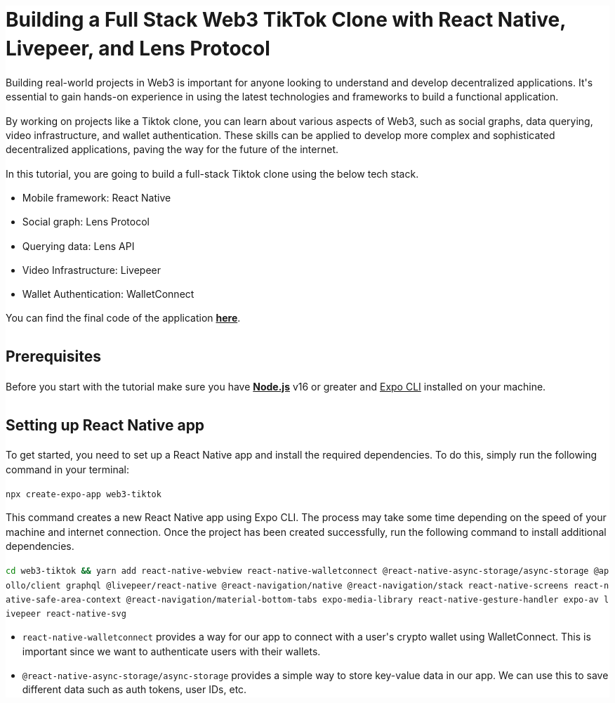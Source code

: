 # Building a Full Stack Web3 TikTok Clone with React Native, Livepeer, and Lens Protocol

Building real-world projects in Web3 is important for anyone looking to understand and develop decentralized applications. It's essential to gain hands-on experience in using the latest technologies and frameworks to build a functional application.

By working on projects like a Tiktok clone, you can learn about various aspects of Web3, such as social graphs, data querying, video infrastructure, and wallet authentication. These skills can be applied to develop more complex and sophisticated decentralized applications, paving the way for the future of the internet.

In this tutorial, you are going to build a full-stack Tiktok clone using the below tech stack.

* Mobile framework: React Native
    
* Social graph: Lens Protocol
    
* Querying data: Lens API
    
* Video Infrastructure: Livepeer
    
* Wallet Authentication: WalletConnect
    

You can find the final code of the application [**here**](https://github.com/suhailkakar/decentralized-tiktok).

## Prerequisites

Before you start with the tutorial make sure you have [**Node.js**](https://nodejs.org/en/) v16 or greater and [Expo CLI](https://docs.expo.dev/workflow/expo-cli/) installed on your machine.

## **Setting up React Native app**

To get started, you need to set up a React Native app and install the required dependencies. To do this, simply run the following command in your terminal:

```bash
npx create-expo-app web3-tiktok
```

This command creates a new React Native app using Expo CLI. The process may take some time depending on the speed of your machine and internet connection. Once the project has been created successfully, run the following command to install additional dependencies.

```bash
cd web3-tiktok && yarn add react-native-webview react-native-walletconnect @react-native-async-storage/async-storage @apollo/client graphql @livepeer/react-native @react-navigation/native @react-navigation/stack react-native-screens react-native-safe-area-context @react-navigation/material-bottom-tabs expo-media-library react-native-gesture-handler expo-av livepeer react-native-svg
```

* `react-native-walletconnect` provides a way for our app to connect with a user's crypto wallet using WalletConnect. This is important since we want to authenticate users with their wallets.
    
* `@react-native-async-storage/async-storage` provides a simple way to store key-value data in our app. We can use this to save different data such as auth tokens, user IDs, etc.
    